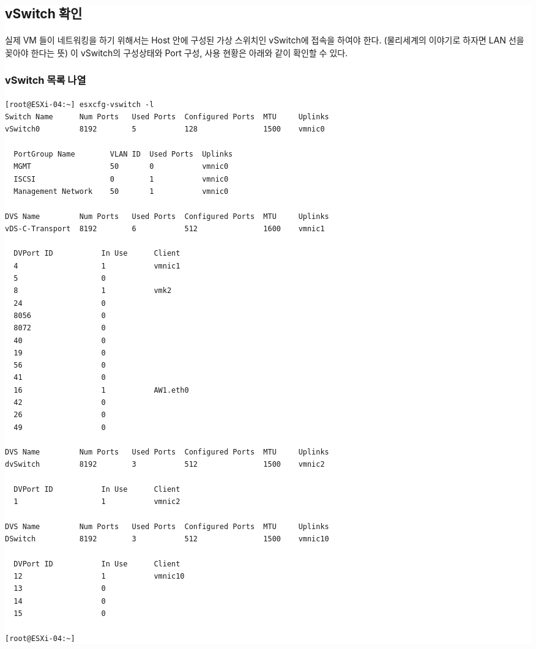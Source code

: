 

## vSwitch 확인

실제 VM 들이 네트워킹을 하기 위해서는 Host 안에 구성된 가상 스위치인 vSwitch에
접속을 하여야 한다. (물리세계의 이야기로 하자면 LAN 선을 꽂아야 한다는 뜻)
이 vSwitch의 구성상태와 Port 구성, 사용 현황은 아래와 같이 확인할 수 있다.

### vSwitch 목록 나열

```console
[root@ESXi-04:~] esxcfg-vswitch -l
Switch Name      Num Ports   Used Ports  Configured Ports  MTU     Uplinks   
vSwitch0         8192        5           128               1500    vmnic0    

  PortGroup Name        VLAN ID  Used Ports  Uplinks   
  MGMT                  50       0           vmnic0    
  ISCSI                 0        1           vmnic0    
  Management Network    50       1           vmnic0    

DVS Name         Num Ports   Used Ports  Configured Ports  MTU     Uplinks   
vDS-C-Transport  8192        6           512               1600    vmnic1    

  DVPort ID           In Use      Client      
  4                   1           vmnic1      
  5                   0           
  8                   1           vmk2        
  24                  0           
  8056                0           
  8072                0           
  40                  0           
  19                  0           
  56                  0           
  41                  0           
  16                  1           AW1.eth0    
  42                  0           
  26                  0           
  49                  0           

DVS Name         Num Ports   Used Ports  Configured Ports  MTU     Uplinks   
dvSwitch         8192        3           512               1500    vmnic2    

  DVPort ID           In Use      Client      
  1                   1           vmnic2      

DVS Name         Num Ports   Used Ports  Configured Ports  MTU     Uplinks   
DSwitch          8192        3           512               1500    vmnic10   

  DVPort ID           In Use      Client      
  12                  1           vmnic10     
  13                  0           
  14                  0           
  15                  0           

[root@ESXi-04:~] 
```
